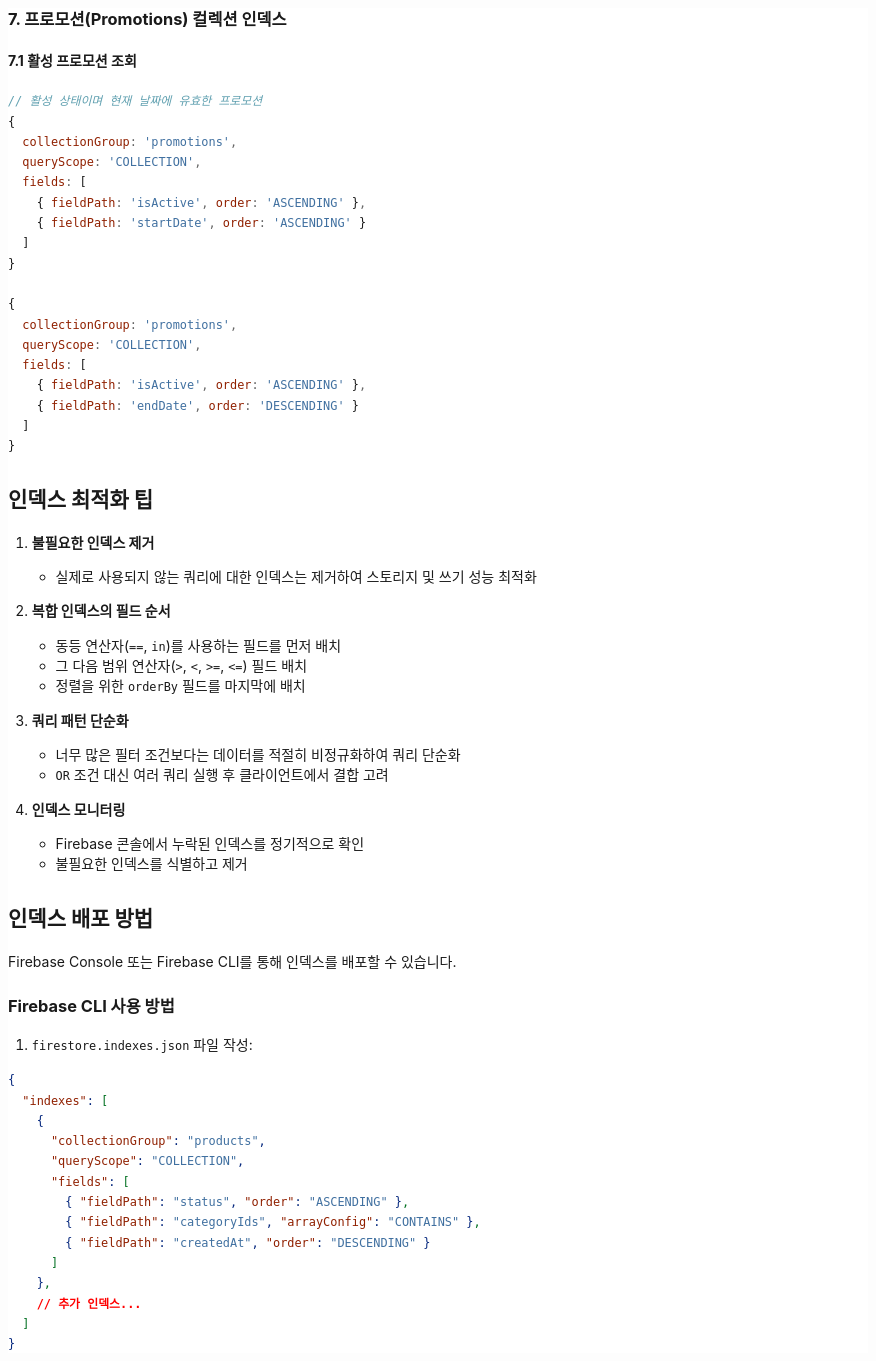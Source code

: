 ### 7. 프로모션(Promotions) 컬렉션 인덱스

#### 7.1 활성 프로모션 조회
```javascript
// 활성 상태이며 현재 날짜에 유효한 프로모션
{
  collectionGroup: 'promotions',
  queryScope: 'COLLECTION',
  fields: [
    { fieldPath: 'isActive', order: 'ASCENDING' },
    { fieldPath: 'startDate', order: 'ASCENDING' }
  ]
}

{
  collectionGroup: 'promotions',
  queryScope: 'COLLECTION',
  fields: [
    { fieldPath: 'isActive', order: 'ASCENDING' },
    { fieldPath: 'endDate', order: 'DESCENDING' }
  ]
}
```

## 인덱스 최적화 팁

1. **불필요한 인덱스 제거**
   - 실제로 사용되지 않는 쿼리에 대한 인덱스는 제거하여 스토리지 및 쓰기 성능 최적화

2. **복합 인덱스의 필드 순서**
   - 동등 연산자(`==`, `in`)를 사용하는 필드를 먼저 배치
   - 그 다음 범위 연산자(`>`, `<`, `>=`, `<=`) 필드 배치
   - 정렬을 위한 `orderBy` 필드를 마지막에 배치

3. **쿼리 패턴 단순화**
   - 너무 많은 필터 조건보다는 데이터를 적절히 비정규화하여 쿼리 단순화
   - `OR` 조건 대신 여러 쿼리 실행 후 클라이언트에서 결합 고려

4. **인덱스 모니터링**
   - Firebase 콘솔에서 누락된 인덱스를 정기적으로 확인
   - 불필요한 인덱스를 식별하고 제거

## 인덱스 배포 방법

Firebase Console 또는 Firebase CLI를 통해 인덱스를 배포할 수 있습니다.

### Firebase CLI 사용 방법

1. `firestore.indexes.json` 파일 작성:

```json
{
  "indexes": [
    {
      "collectionGroup": "products",
      "queryScope": "COLLECTION",
      "fields": [
        { "fieldPath": "status", "order": "ASCENDING" },
        { "fieldPath": "categoryIds", "arrayConfig": "CONTAINS" },
        { "fieldPath": "createdAt", "order": "DESCENDING" }
      ]
    },
    // 추가 인덱스...
  ]
}
```